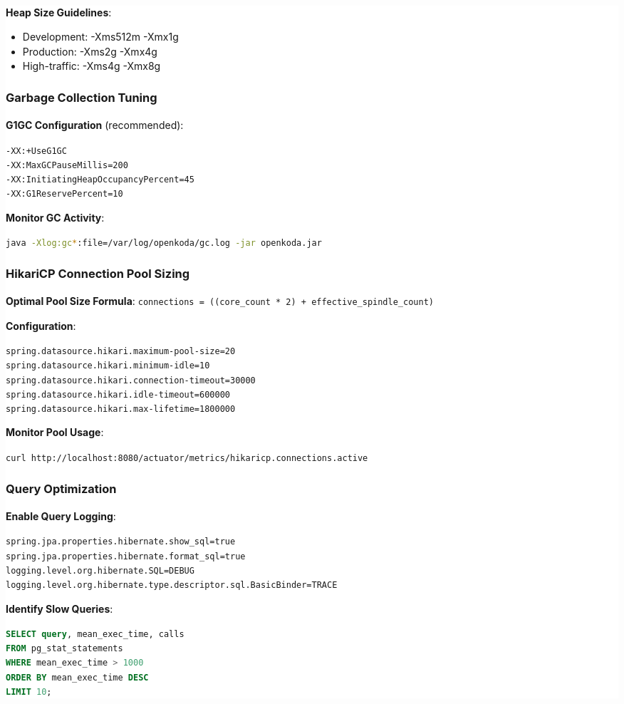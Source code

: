 **Heap Size Guidelines**:
- Development: -Xms512m -Xmx1g
- Production: -Xms2g -Xmx4g
- High-traffic: -Xms4g -Xmx8g

### Garbage Collection Tuning

**G1GC Configuration** (recommended):
```bash
-XX:+UseG1GC
-XX:MaxGCPauseMillis=200
-XX:InitiatingHeapOccupancyPercent=45
-XX:G1ReservePercent=10
```

**Monitor GC Activity**:
```bash
java -Xlog:gc*:file=/var/log/openkoda/gc.log -jar openkoda.jar
```

### HikariCP Connection Pool Sizing

**Optimal Pool Size Formula**: `connections = ((core_count * 2) + effective_spindle_count)`

**Configuration**:
```properties
spring.datasource.hikari.maximum-pool-size=20
spring.datasource.hikari.minimum-idle=10
spring.datasource.hikari.connection-timeout=30000
spring.datasource.hikari.idle-timeout=600000
spring.datasource.hikari.max-lifetime=1800000
```

**Monitor Pool Usage**:
```bash
curl http://localhost:8080/actuator/metrics/hikaricp.connections.active
```

### Query Optimization

**Enable Query Logging**:
```properties
spring.jpa.properties.hibernate.show_sql=true
spring.jpa.properties.hibernate.format_sql=true
logging.level.org.hibernate.SQL=DEBUG
logging.level.org.hibernate.type.descriptor.sql.BasicBinder=TRACE
```

**Identify Slow Queries**:
```sql
SELECT query, mean_exec_time, calls
FROM pg_stat_statements
WHERE mean_exec_time > 1000
ORDER BY mean_exec_time DESC
LIMIT 10;
```
